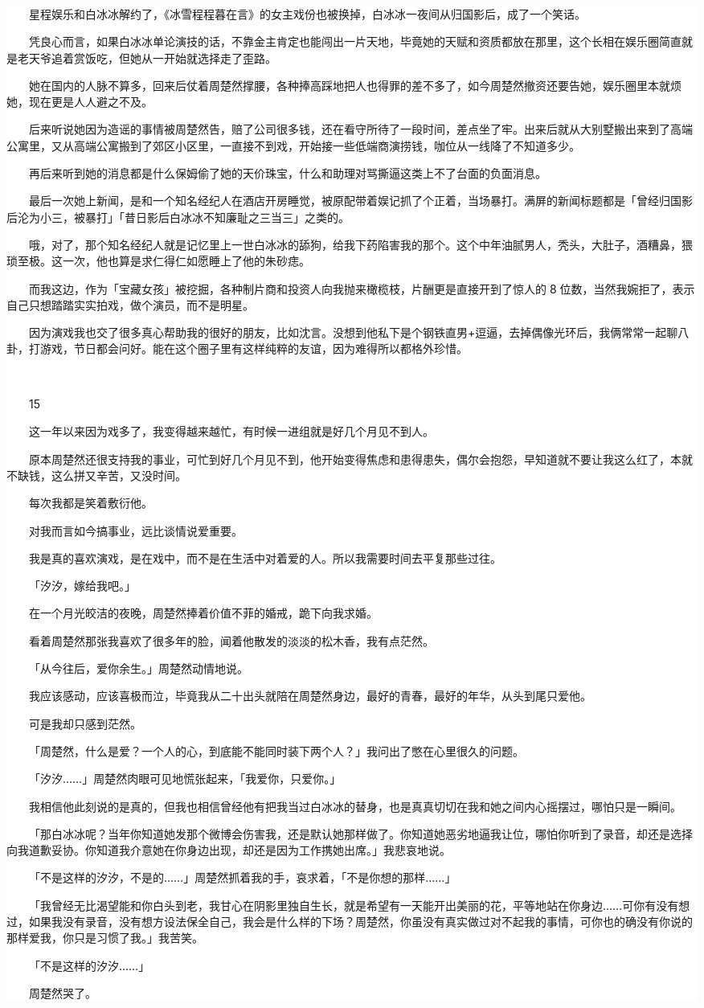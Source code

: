 &emsp;&emsp;星程娱乐和白冰冰解约了，《冰雪程程暮在言》的女主戏份也被换掉，白冰冰一夜间从归国影后，成了一个笑话。  
  
&emsp;&emsp;凭良心而言，如果白冰冰单论演技的话，不靠金主肯定也能闯出一片天地，毕竟她的天赋和资质都放在那里，这个长相在娱乐圈简直就是老天爷追着赏饭吃，但她从一开始就选择走了歪路。  
  
&emsp;&emsp;她在国内的人脉不算多，回来后仗着周楚然撑腰，各种捧高踩地把人也得罪的差不多了，如今周楚然撤资还要告她，娱乐圈里本就烦她，现在更是人人避之不及。  
  
&emsp;&emsp;后来听说她因为造谣的事情被周楚然告，赔了公司很多钱，还在看守所待了一段时间，差点坐了牢。出来后就从大别墅搬出来到了高端公寓里，又从高端公寓搬到了郊区小区里，一直接不到戏，开始接一些低端商演捞钱，咖位从一线降了不知道多少。  
  
&emsp;&emsp;再后来听到她的消息都是什么保姆偷了她的天价珠宝，什么和助理对骂撕逼这类上不了台面的负面消息。  
  
&emsp;&emsp;最后一次她上新闻，是和一个知名经纪人在酒店开房睡觉，被原配带着娱记抓了个正着，当场暴打。满屏的新闻标题都是「曾经归国影后沦为小三，被暴打」「昔日影后白冰冰不知廉耻之三当三」之类的。  
  
&emsp;&emsp;哦，对了，那个知名经纪人就是记忆里上一世白冰冰的舔狗，给我下药陷害我的那个。这个中年油腻男人，秃头，大肚子，酒糟鼻，猥琐至极。这一次，他也算是求仁得仁如愿睡上了他的朱砂痣。  
  
&emsp;&emsp;而我这边，作为「宝藏女孩」被挖掘，各种制片商和投资人向我抛来橄榄枝，片酬更是直接开到了惊人的 8 位数，当然我婉拒了，表示自己只想踏踏实实拍戏，做个演员，而不是明星。  
  
&emsp;&emsp;因为演戏我也交了很多真心帮助我的很好的朋友，比如沈言。没想到他私下是个钢铁直男+逗逼，去掉偶像光环后，我俩常常一起聊八卦，打游戏，节日都会问好。能在这个圈子里有这样纯粹的友谊，因为难得所以都格外珍惜。  
  
&emsp;&emsp;   
  
&emsp;&emsp;15  
  
&emsp;&emsp;这一年以来因为戏多了，我变得越来越忙，有时候一进组就是好几个月见不到人。  
  
&emsp;&emsp;原本周楚然还很支持我的事业，可忙到好几个月见不到，他开始变得焦虑和患得患失，偶尔会抱怨，早知道就不要让我这么红了，本就不缺钱，这么拼又辛苦，又没时间。  
  
&emsp;&emsp;每次我都是笑着敷衍他。  
  
&emsp;&emsp;对我而言如今搞事业，远比谈情说爱重要。  
  
&emsp;&emsp;我是真的喜欢演戏，是在戏中，而不是在生活中对着爱的人。所以我需要时间去平复那些过往。  
  
&emsp;&emsp;「汐汐，嫁给我吧。」  
  
&emsp;&emsp;在一个月光皎洁的夜晚，周楚然捧着价值不菲的婚戒，跪下向我求婚。  
  
&emsp;&emsp;看着周楚然那张我喜欢了很多年的脸，闻着他散发的淡淡的松木香，我有点茫然。  
  
&emsp;&emsp;「从今往后，爱你余生。」周楚然动情地说。  
  
&emsp;&emsp;我应该感动，应该喜极而泣，毕竟我从二十出头就陪在周楚然身边，最好的青春，最好的年华，从头到尾只爱他。  
  
&emsp;&emsp;可是我却只感到茫然。  
  
&emsp;&emsp;「周楚然，什么是爱？一个人的心，到底能不能同时装下两个人？」我问出了憋在心里很久的问题。  
  
&emsp;&emsp;「汐汐……」周楚然肉眼可见地慌张起来，「我爱你，只爱你。」  
  
&emsp;&emsp;我相信他此刻说的是真的，但我也相信曾经他有把我当过白冰冰的替身，也是真真切切在我和她之间内心摇摆过，哪怕只是一瞬间。  
  
&emsp;&emsp;「那白冰冰呢？当年你知道她发那个微博会伤害我，还是默认她那样做了。你知道她恶劣地逼我让位，哪怕你听到了录音，却还是选择向我道歉妥协。你知道我介意她在你身边出现，却还是因为工作携她出席。」我悲哀地说。  
  
&emsp;&emsp;「不是这样的汐汐，不是的……」周楚然抓着我的手，哀求着，「不是你想的那样……」  
  
&emsp;&emsp;「我曾经无比渴望能和你白头到老，我甘心在阴影里独自生长，就是希望有一天能开出美丽的花，平等地站在你身边……可你有没有想过，如果我没有录音，没有想方设法保全自己，我会是什么样的下场？周楚然，你虽没有真实做过对不起我的事情，可你也的确没有你说的那样爱我，你只是习惯了我。」我苦笑。  
  
&emsp;&emsp;「不是这样的汐汐……」  
  
&emsp;&emsp;周楚然哭了。  
  